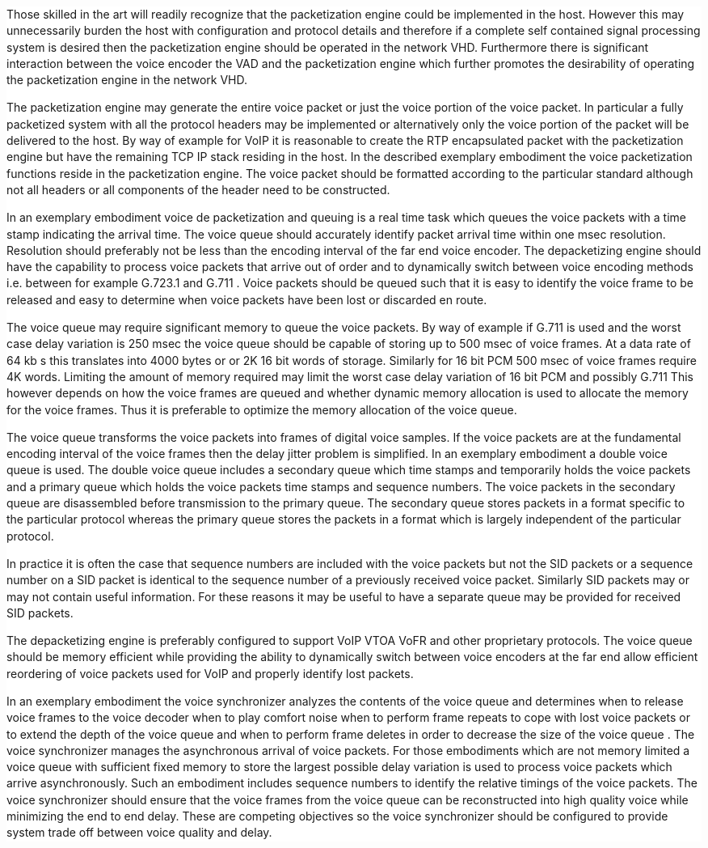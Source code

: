 Those skilled in the art will readily recognize that the packetization engine could be implemented in the host. However this may unnecessarily burden the host with configuration and protocol details and therefore if a complete self contained signal processing system is desired then the packetization engine should be operated in the network VHD. Furthermore there is significant interaction between the voice encoder the VAD and the packetization engine which further promotes the desirability of operating the packetization engine in the network VHD.

The packetization engine may generate the entire voice packet or just the voice portion of the voice packet. In particular a fully packetized system with all the protocol headers may be implemented or alternatively only the voice portion of the packet will be delivered to the host. By way of example for VoIP it is reasonable to create the RTP encapsulated packet with the packetization engine but have the remaining TCP IP stack residing in the host. In the described exemplary embodiment the voice packetization functions reside in the packetization engine. The voice packet should be formatted according to the particular standard although not all headers or all components of the header need to be constructed.

In an exemplary embodiment voice de packetization and queuing is a real time task which queues the voice packets with a time stamp indicating the arrival time. The voice queue should accurately identify packet arrival time within one msec resolution. Resolution should preferably not be less than the encoding interval of the far end voice encoder. The depacketizing engine should have the capability to process voice packets that arrive out of order and to dynamically switch between voice encoding methods i.e. between for example G.723.1 and G.711 . Voice packets should be queued such that it is easy to identify the voice frame to be released and easy to determine when voice packets have been lost or discarded en route.

The voice queue may require significant memory to queue the voice packets. By way of example if G.711 is used and the worst case delay variation is 250 msec the voice queue should be capable of storing up to 500 msec of voice frames. At a data rate of 64 kb s this translates into 4000 bytes or or 2K 16 bit words of storage. Similarly for 16 bit PCM 500 msec of voice frames require 4K words. Limiting the amount of memory required may limit the worst case delay variation of 16 bit PCM and possibly G.711 This however depends on how the voice frames are queued and whether dynamic memory allocation is used to allocate the memory for the voice frames. Thus it is preferable to optimize the memory allocation of the voice queue.

The voice queue transforms the voice packets into frames of digital voice samples. If the voice packets are at the fundamental encoding interval of the voice frames then the delay jitter problem is simplified. In an exemplary embodiment a double voice queue is used. The double voice queue includes a secondary queue which time stamps and temporarily holds the voice packets and a primary queue which holds the voice packets time stamps and sequence numbers. The voice packets in the secondary queue are disassembled before transmission to the primary queue. The secondary queue stores packets in a format specific to the particular protocol whereas the primary queue stores the packets in a format which is largely independent of the particular protocol.

In practice it is often the case that sequence numbers are included with the voice packets but not the SID packets or a sequence number on a SID packet is identical to the sequence number of a previously received voice packet. Similarly SID packets may or may not contain useful information. For these reasons it may be useful to have a separate queue may be provided for received SID packets.

The depacketizing engine is preferably configured to support VoIP VTOA VoFR and other proprietary protocols. The voice queue should be memory efficient while providing the ability to dynamically switch between voice encoders at the far end allow efficient reordering of voice packets used for VoIP and properly identify lost packets.

In an exemplary embodiment the voice synchronizer analyzes the contents of the voice queue and determines when to release voice frames to the voice decoder when to play comfort noise when to perform frame repeats to cope with lost voice packets or to extend the depth of the voice queue and when to perform frame deletes in order to decrease the size of the voice queue . The voice synchronizer manages the asynchronous arrival of voice packets. For those embodiments which are not memory limited a voice queue with sufficient fixed memory to store the largest possible delay variation is used to process voice packets which arrive asynchronously. Such an embodiment includes sequence numbers to identify the relative timings of the voice packets. The voice synchronizer should ensure that the voice frames from the voice queue can be reconstructed into high quality voice while minimizing the end to end delay. These are competing objectives so the voice synchronizer should be configured to provide system trade off between voice quality and delay.
